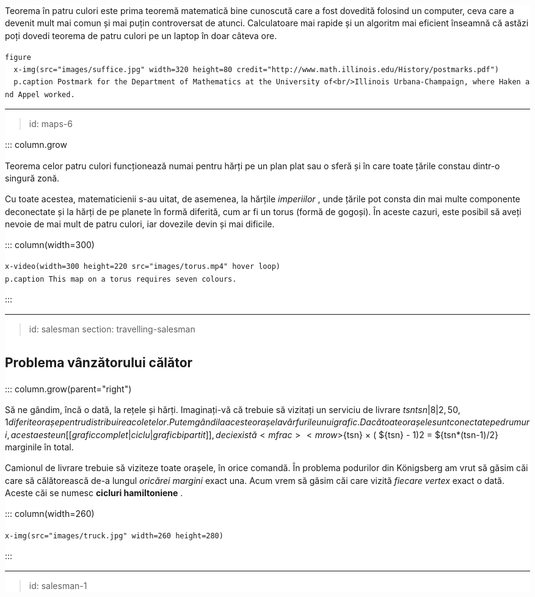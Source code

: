  Teorema în patru culori este prima teoremă matematică bine cunoscută care a fost dovedită folosind un computer, ceva care a devenit mult mai comun și mai puțin controversat de atunci. Calculatoare mai rapide și un algoritm mai eficient înseamnă că astăzi poți dovedi teorema de patru culori pe un laptop în doar câteva ore. 

    figure
      x-img(src="images/suffice.jpg" width=320 height=80 credit="http://www.math.illinois.edu/History/postmarks.pdf")
      p.caption Postmark for the Department of Mathematics at the University of<br/>Illinois Urbana-Champaign, where Haken and Appel worked.

---
> id: maps-6

::: column.grow

 Teorema celor patru culori funcționează numai pentru hărți pe un plan plat sau o sferă și în care toate țările constau dintr-o singură zonă. 

 Cu toate acestea, matematicienii s-au uitat, de asemenea, la hărțile _imperiilor_ , unde țările pot consta din mai multe componente deconectate și la hărți de pe planete în formă diferită, cum ar fi un torus (formă de gogoși). În aceste cazuri, este posibil să aveți nevoie de mai mult de patru culori, iar dovezile devin și mai dificile. 

::: column(width=300)

    x-video(width=300 height=220 src="images/torus.mp4" hover loop)
    p.caption This map on a torus requires seven colours.

:::

---
> id: salesman
> section: travelling-salesman

## Problema vânzătorului călător 

::: column.grow(parent="right")

 Să ne gândim, încă o dată, la rețele și hărți. Imaginați-vă că trebuie să vizitați un serviciu de livrare ${tsn}{tsn|8|2,50,1} diferite orașe pentru distribuirea coletelor. Putem gândi la aceste orașe la vârfurile unui grafic. Dacă toate orașele sunt conectate pe drumuri, acesta este un [[grafic complet | ciclu | grafic bipartit]] , deci există <mfrac><mrow>${tsn} × ( ${tsn} - 1)</mrow><mn>2</mn></mfrac> = ${tsn*(tsn-1)/2} marginile în total. 

 Camionul de livrare trebuie să viziteze toate orașele, în orice comandă. În problema podurilor din Königsberg am vrut să găsim căi care să călătorească de-a lungul _oricărei margini_ exact una. Acum vrem să găsim căi care vizită _fiecare vertex_ exact o dată. Aceste căi se numesc __cicluri hamiltoniene__ . 

::: column(width=260)

    x-img(src="images/truck.jpg" width=260 height=280)

:::

---
> id: salesman-1
